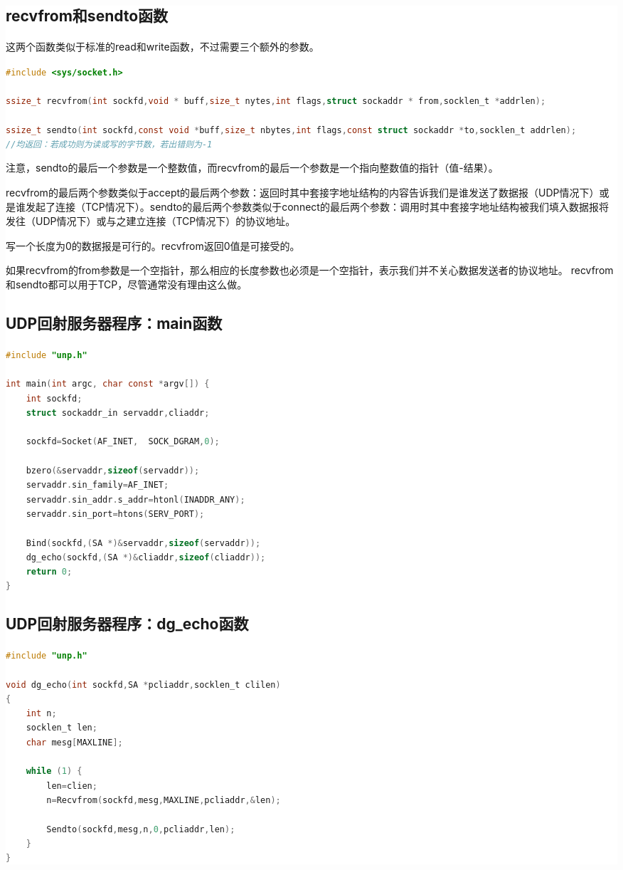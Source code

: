 ## recvfrom和sendto函数
这两个函数类似于标准的read和write函数，不过需要三个额外的参数。
```c
#include <sys/socket.h>

ssize_t recvfrom(int sockfd,void * buff,size_t nytes,int flags,struct sockaddr * from,socklen_t *addrlen);

ssize_t sendto(int sockfd,const void *buff,size_t nbytes,int flags,const struct sockaddr *to,socklen_t addrlen);
//均返回：若成功则为读或写的字节数，若出错则为-1
```
注意，sendto的最后一个参数是一个整数值，而recvfrom的最后一个参数是一个指向整数值的指针（值-结果）。

recvfrom的最后两个参数类似于accept的最后两个参数：返回时其中套接字地址结构的内容告诉我们是谁发送了数据报（UDP情况下）或是谁发起了连接（TCP情况下）。sendto的最后两个参数类似于connect的最后两个参数：调用时其中套接字地址结构被我们填入数据报将发往（UDP情况下）或与之建立连接（TCP情况下）的协议地址。

写一个长度为0的数据报是可行的。recvfrom返回0值是可接受的。

如果recvfrom的from参数是一个空指针，那么相应的长度参数也必须是一个空指针，表示我们并不关心数据发送者的协议地址。
recvfrom和sendto都可以用于TCP，尽管通常没有理由这么做。

## UDP回射服务器程序：main函数

```c
#include "unp.h"

int main(int argc, char const *argv[]) {
	int sockfd;
	struct sockaddr_in servaddr,cliaddr;

	sockfd=Socket(AF_INET,	SOCK_DGRAM,0);

	bzero(&servaddr,sizeof(servaddr));
	servaddr.sin_family=AF_INET;
	servaddr.sin_addr.s_addr=htonl(INADDR_ANY);
	servaddr.sin_port=htons(SERV_PORT);

	Bind(sockfd,(SA *)&servaddr,sizeof(servaddr));
	dg_echo(sockfd,(SA *)&cliaddr,sizeof(cliaddr));
	return 0;
}
```

## UDP回射服务器程序：dg_echo函数

```c
#include "unp.h"

void dg_echo(int sockfd,SA *pcliaddr,socklen_t clilen)
{
	int n;
	socklen_t len;
	char mesg[MAXLINE];

	while (1) {
		len=clien;
		n=Recvfrom(sockfd,mesg,MAXLINE,pcliaddr,&len);

		Sendto(sockfd,mesg,n,0,pcliaddr,len);
	}
}
```

